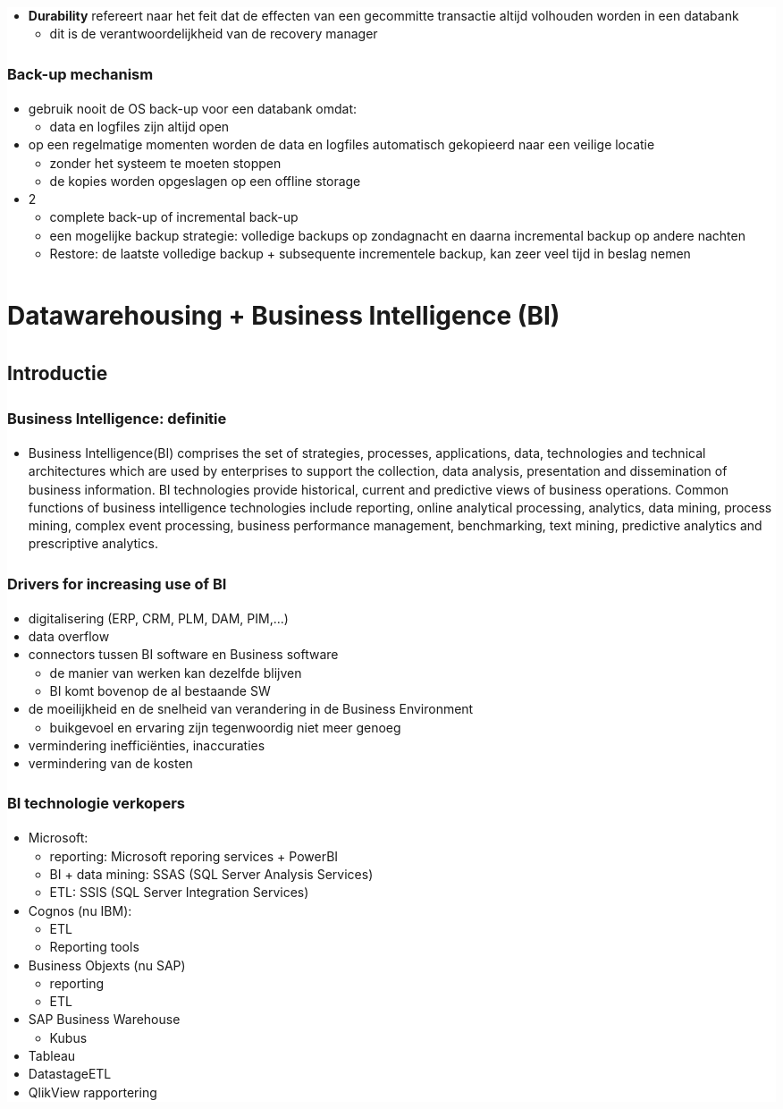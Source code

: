 - **Durability** refereert naar het feit dat de effecten van een gecommitte transactie altijd volhouden worden in een databank
  - dit is de verantwoordelijkheid van de recovery manager

### Back-up mechanism
- gebruik nooit de OS back-up voor een databank omdat:
  - data en logfiles zijn altijd open
- op een regelmatige momenten worden de data en logfiles automatisch gekopieerd naar een veilige locatie
  - zonder het systeem te moeten stoppen
  - de kopies worden opgeslagen op een offline storage
- 2 
  - complete back-up of incremental back-up
  - een mogelijke backup strategie: volledige backups op zondagnacht en daarna incremental backup op andere nachten
  - Restore: de laatste volledige backup + subsequente incrementele backup, kan zeer veel tijd in beslag nemen

# Datawarehousing + Business Intelligence (BI)
## Introductie
### Business Intelligence: definitie
- Business Intelligence(BI) comprises the set of strategies, processes,
applications, data, technologies and technical architectures which are
used by enterprises to support the collection, data analysis,
presentation and dissemination of business information.
BI technologies provide historical, current and predictive views of
business operations.
Common functions of business intelligence technologies include
reporting, online analytical processing, analytics, data mining, process
mining, complex event processing, business performance management,
benchmarking, text mining, predictive analytics and prescriptive
analytics.

### Drivers for increasing use of BI
- digitalisering (ERP, CRM, PLM, DAM, PIM,...)
- data overflow
- connectors tussen BI software en Business software
  - de manier van werken kan dezelfde blijven
  - BI komt bovenop de al bestaande SW
- de moeilijkheid en de snelheid van verandering in de Business Environment
  - buikgevoel en ervaring zijn tegenwoordig niet meer genoeg
- vermindering inefficiënties, inaccuraties
- vermindering van de kosten

### BI technologie verkopers
- Microsoft:
  - reporting: Microsoft reporing services + PowerBI
  - BI + data mining: SSAS (SQL Server Analysis Services)
  - ETL: SSIS (SQL Server Integration Services)
- Cognos (nu IBM):
  - ETL
  - Reporting tools
- Business Objexts (nu SAP)
  - reporting
  - ETL
- SAP Business Warehouse
  - Kubus
- Tableau
- DatastageETL
- QlikView rapportering